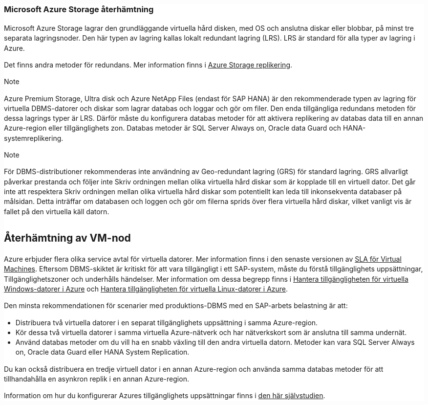 


### <a name="microsoft-azure-storage-resiliency"></a><a name="10b041ef-c177-498a-93ed-44b3441ab152"></a>Microsoft Azure Storage återhämtning
Microsoft Azure Storage lagrar den grundläggande virtuella hård disken, med OS och anslutna diskar eller blobbar, på minst tre separata lagringsnoder. Den här typen av lagring kallas lokalt redundant lagring (LRS). LRS är standard för alla typer av lagring i Azure.

Det finns andra metoder för redundans. Mer information finns i [Azure Storage replikering](../../../storage/common/storage-redundancy.md?toc=%2fazure%2fstorage%2fqueues%2ftoc.json).

> [!NOTE]
> Azure Premium Storage, Ultra disk och Azure NetApp Files (endast för SAP HANA) är den rekommenderade typen av lagring för virtuella DBMS-datorer och diskar som lagrar databas och loggar och gör om filer. Den enda tillgängliga redundans metoden för dessa lagrings typer är LRS. Därför måste du konfigurera databas metoder för att aktivera replikering av databas data till en annan Azure-region eller tillgänglighets zon. Databas metoder är SQL Server Always on, Oracle data Guard och HANA-systemreplikering.


> [!NOTE]
> För DBMS-distributioner rekommenderas inte användning av Geo-redundant lagring (GRS) för standard lagring. GRS allvarligt påverkar prestanda och följer inte Skriv ordningen mellan olika virtuella hård diskar som är kopplade till en virtuell dator. Det går inte att respektera Skriv ordningen mellan olika virtuella hård diskar som potentiellt kan leda till inkonsekventa databaser på målsidan. Detta inträffar om databasen och loggen och gör om filerna sprids över flera virtuella hård diskar, vilket vanligt vis är fallet på den virtuella käll datorn.



## <a name="vm-node-resiliency"></a>Återhämtning av VM-nod
Azure erbjuder flera olika service avtal för virtuella datorer. Mer information finns i den senaste versionen av [SLA för Virtual Machines](https://azure.microsoft.com/support/legal/sla/virtual-machines/v1_8/). Eftersom DBMS-skiktet är kritiskt för att vara tillgängligt i ett SAP-system, måste du förstå tillgänglighets uppsättningar, Tillgänglighetszoner och underhålls händelser. Mer information om dessa begrepp finns i [Hantera tillgängligheten för virtuella Windows-datorer i Azure](../../availability.md) och [Hantera tillgängligheten för virtuella Linux-datorer i Azure](../../availability.md).

Den minsta rekommendationen för scenarier med produktions-DBMS med en SAP-arbets belastning är att:

- Distribuera två virtuella datorer i en separat tillgänglighets uppsättning i samma Azure-region.
- Kör dessa två virtuella datorer i samma virtuella Azure-nätverk och har nätverkskort som är anslutna till samma undernät.
- Använd databas metoder om du vill ha en snabb växling till den andra virtuella datorn. Metoder kan vara SQL Server Always on, Oracle data Guard eller HANA System Replication.

Du kan också distribuera en tredje virtuell dator i en annan Azure-region och använda samma databas metoder för att tillhandahålla en asynkron replik i en annan Azure-region.

Information om hur du konfigurerar Azures tillgänglighets uppsättningar finns i [den här självstudien](../../windows/tutorial-availability-sets.md).

